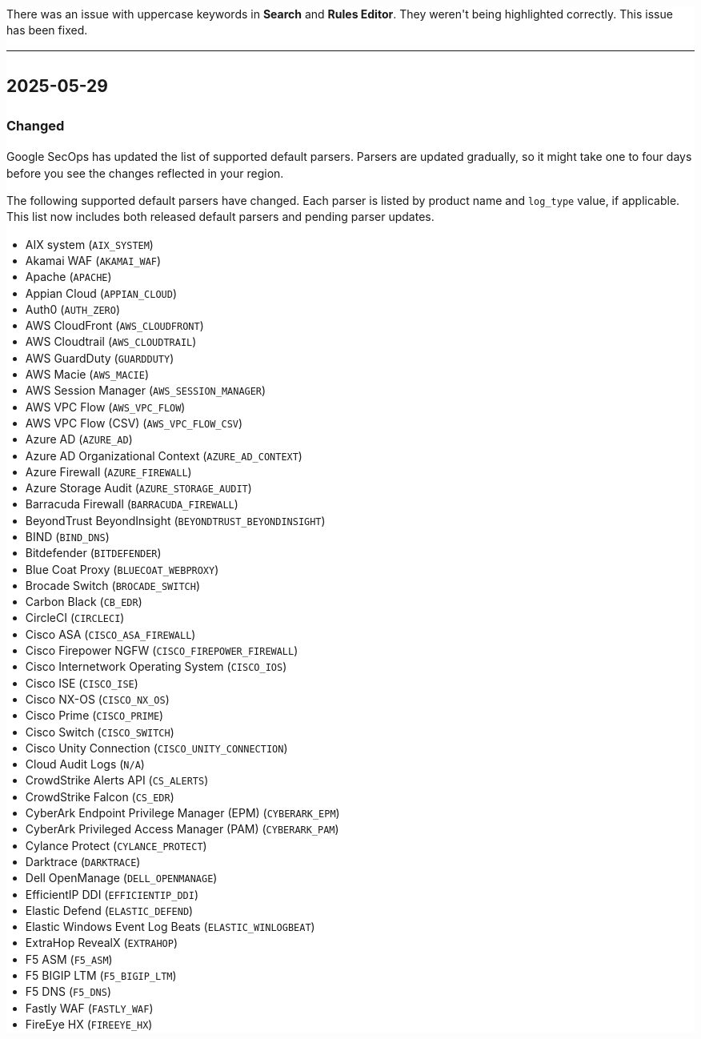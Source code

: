 There was an issue with uppercase keywords in **Search** and **Rules Editor**. They weren't being highlighted correctly. This issue has been fixed.

---
## 2025-05-29

### Changed

Google SecOps has updated the list of supported default parsers. Parsers are updated gradually, so it might take one to four days before you see the changes reflected in your region.

The following supported default parsers have changed. Each parser is listed by product name and `log_type` value, if applicable. This list now includes both released default parsers and pending parser updates.

* AIX system (`AIX_SYSTEM`)
* Akamai WAF (`AKAMAI_WAF`)
* Apache (`APACHE`)
* Appian Cloud (`APPIAN_CLOUD`)
* Auth0 (`AUTH_ZERO`)
* AWS CloudFront (`AWS_CLOUDFRONT`)
* AWS Cloudtrail (`AWS_CLOUDTRAIL`)
* AWS GuardDuty (`GUARDDUTY`)
* AWS Macie (`AWS_MACIE`)
* AWS Session Manager (`AWS_SESSION_MANAGER`)
* AWS VPC Flow (`AWS_VPC_FLOW`)
* AWS VPC Flow (CSV) (`AWS_VPC_FLOW_CSV`)
* Azure AD (`AZURE_AD`)
* Azure AD Organizational Context (`AZURE_AD_CONTEXT`)
* Azure Firewall (`AZURE_FIREWALL`)
* Azure Storage Audit (`AZURE_STORAGE_AUDIT`)
* Barracuda Firewall (`BARRACUDA_FIREWALL`)
* BeyondTrust BeyondInsight (`BEYONDTRUST_BEYONDINSIGHT`)
* BIND (`BIND_DNS`)
* Bitdefender (`BITDEFENDER`)
* Blue Coat Proxy (`BLUECOAT_WEBPROXY`)
* Brocade Switch (`BROCADE_SWITCH`)
* Carbon Black (`CB_EDR`)
* CircleCI (`CIRCLECI`)
* Cisco ASA (`CISCO_ASA_FIREWALL`)
* Cisco Firepower NGFW (`CISCO_FIREPOWER_FIREWALL`)
* Cisco Internetwork Operating System (`CISCO_IOS`)
* Cisco ISE (`CISCO_ISE`)
* Cisco NX-OS (`CISCO_NX_OS`)
* Cisco Prime (`CISCO_PRIME`)
* Cisco Switch (`CISCO_SWITCH`)
* Cisco Unity Connection (`CISCO_UNITY_CONNECTION`)
* Cloud Audit Logs (`N/A`)
* CrowdStrike Alerts API (`CS_ALERTS`)
* CrowdStrike Falcon (`CS_EDR`)
* CyberArk Endpoint Privilege Manager (EPM) (`CYBERARK_EPM`)
* CyberArk Privileged Access Manager (PAM) (`CYBERARK_PAM`)
* Cylance Protect (`CYLANCE_PROTECT`)
* Darktrace (`DARKTRACE`)
* Dell OpenManage (`DELL_OPENMANAGE`)
* EfficientIP DDI (`EFFICIENTIP_DDI`)
* Elastic Defend (`ELASTIC_DEFEND`)
* Elastic Windows Event Log Beats (`ELASTIC_WINLOGBEAT`)
* ExtraHop RevealX (`EXTRAHOP`)
* F5 ASM (`F5_ASM`)
* F5 BIGIP LTM (`F5_BIGIP_LTM`)
* F5 DNS (`F5_DNS`)
* Fastly WAF (`FASTLY_WAF`)
* FireEye HX (`FIREEYE_HX`)